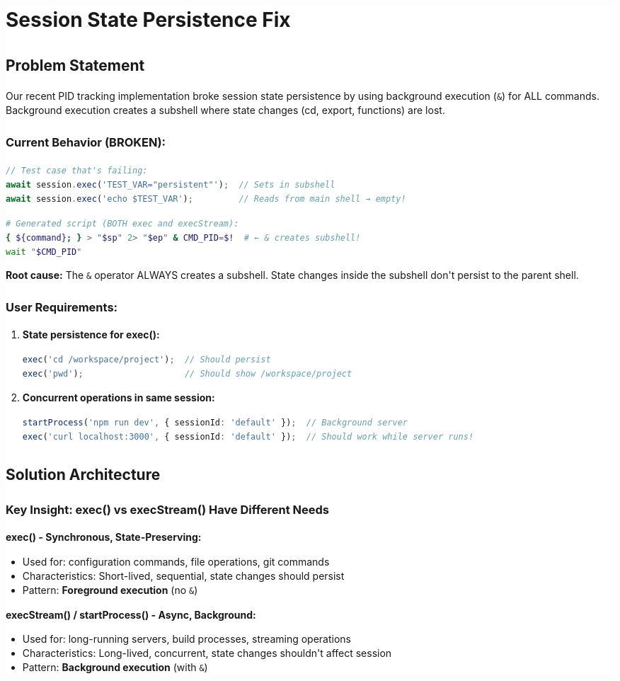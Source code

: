 # Session State Persistence Fix

## Problem Statement

Our recent PID tracking implementation broke session state persistence by using background execution (`&`) for ALL commands. Background execution creates a subshell where state changes (cd, export, functions) are lost.

### Current Behavior (BROKEN):

```typescript
// Test case that's failing:
await session.exec('TEST_VAR="persistent"');  // Sets in subshell
await session.exec('echo $TEST_VAR');         // Reads from main shell → empty!
```

```bash
# Generated script (BOTH exec and execStream):
{ ${command}; } > "$sp" 2> "$ep" & CMD_PID=$!  # ← & creates subshell!
wait "$CMD_PID"
```

**Root cause:** The `&` operator ALWAYS creates a subshell. State changes inside the subshell don't persist to the parent shell.

### User Requirements:

1. **State persistence for exec():**
   ```typescript
   exec('cd /workspace/project');  // Should persist
   exec('pwd');                    // Should show /workspace/project
   ```

2. **Concurrent operations in same session:**
   ```typescript
   startProcess('npm run dev', { sessionId: 'default' });  // Background server
   exec('curl localhost:3000', { sessionId: 'default' });  // Should work while server runs!
   ```

## Solution Architecture

### Key Insight: exec() vs execStream() Have Different Needs

**exec() - Synchronous, State-Preserving:**
- Used for: configuration commands, file operations, git commands
- Characteristics: Short-lived, sequential, state changes should persist
- Pattern: **Foreground execution** (no `&`)

**execStream() / startProcess() - Async, Background:**
- Used for: long-running servers, build processes, streaming operations
- Characteristics: Long-lived, concurrent, state changes shouldn't affect session
- Pattern: **Background execution** (with `&`)
